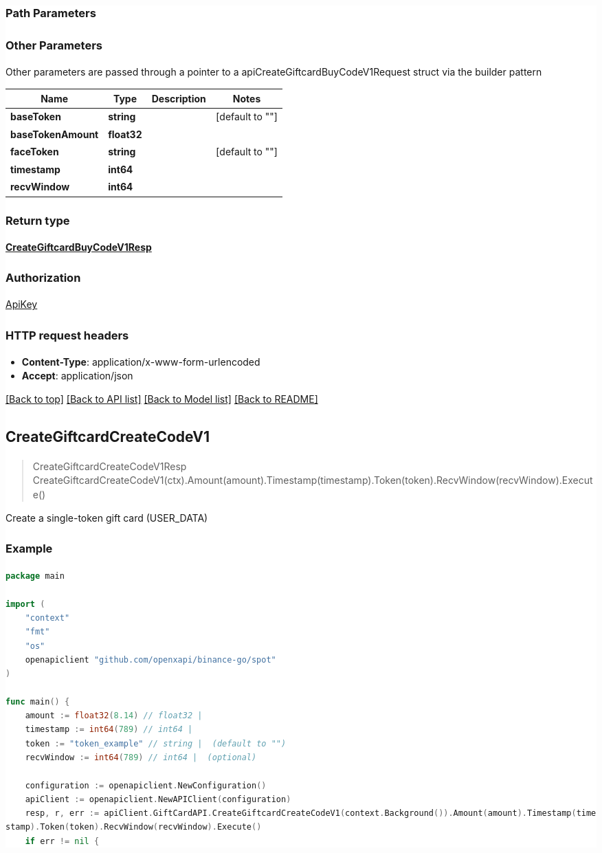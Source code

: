 ### Path Parameters



### Other Parameters

Other parameters are passed through a pointer to a apiCreateGiftcardBuyCodeV1Request struct via the builder pattern


Name | Type | Description  | Notes
------------- | ------------- | ------------- | -------------
 **baseToken** | **string** |  | [default to &quot;&quot;]
 **baseTokenAmount** | **float32** |  | 
 **faceToken** | **string** |  | [default to &quot;&quot;]
 **timestamp** | **int64** |  | 
 **recvWindow** | **int64** |  | 

### Return type

[**CreateGiftcardBuyCodeV1Resp**](CreateGiftcardBuyCodeV1Resp.md)

### Authorization

[ApiKey](../README.md#ApiKey)

### HTTP request headers

- **Content-Type**: application/x-www-form-urlencoded
- **Accept**: application/json

[[Back to top]](#) [[Back to API list]](../README.md#documentation-for-api-endpoints)
[[Back to Model list]](../README.md#documentation-for-models)
[[Back to README]](../README.md)


## CreateGiftcardCreateCodeV1

> CreateGiftcardCreateCodeV1Resp CreateGiftcardCreateCodeV1(ctx).Amount(amount).Timestamp(timestamp).Token(token).RecvWindow(recvWindow).Execute()

Create a single-token gift card (USER_DATA)



### Example

```go
package main

import (
	"context"
	"fmt"
	"os"
	openapiclient "github.com/openxapi/binance-go/spot"
)

func main() {
	amount := float32(8.14) // float32 | 
	timestamp := int64(789) // int64 | 
	token := "token_example" // string |  (default to "")
	recvWindow := int64(789) // int64 |  (optional)

	configuration := openapiclient.NewConfiguration()
	apiClient := openapiclient.NewAPIClient(configuration)
	resp, r, err := apiClient.GiftCardAPI.CreateGiftcardCreateCodeV1(context.Background()).Amount(amount).Timestamp(timestamp).Token(token).RecvWindow(recvWindow).Execute()
	if err != nil {
```